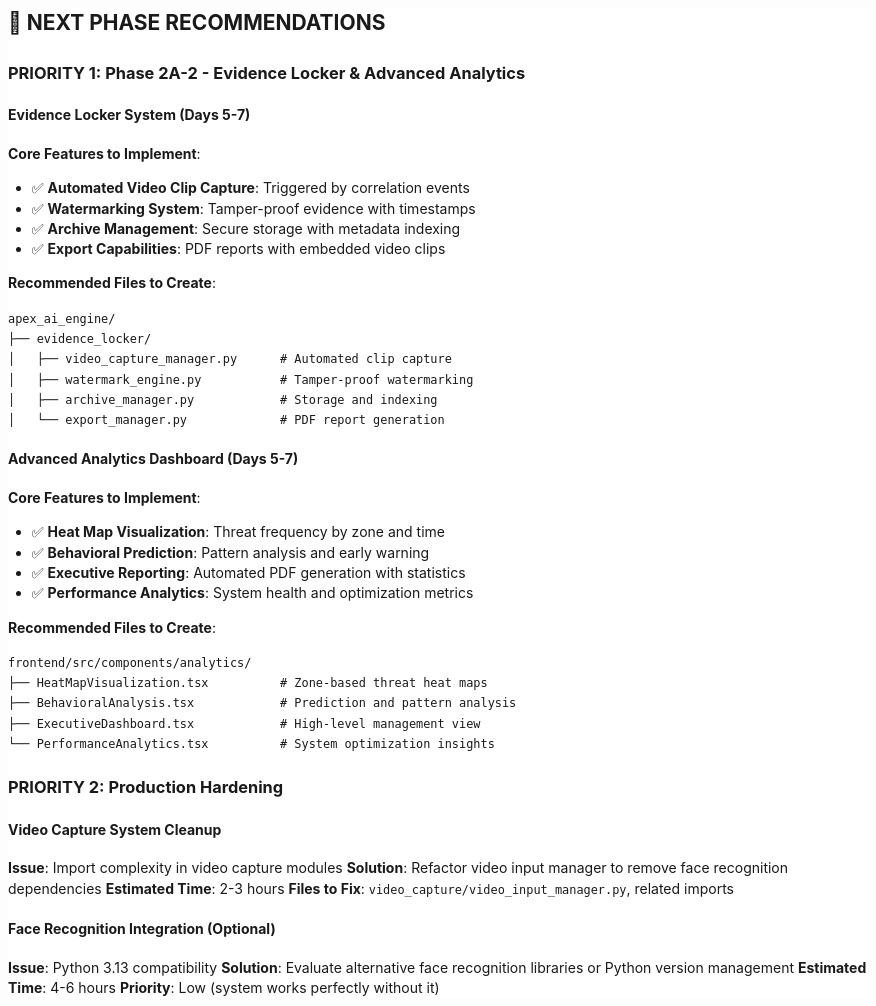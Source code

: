 
## 🚀 NEXT PHASE RECOMMENDATIONS

### **PRIORITY 1: Phase 2A-2 - Evidence Locker & Advanced Analytics**

#### **Evidence Locker System (Days 5-7)**
**Core Features to Implement**:
- ✅ **Automated Video Clip Capture**: Triggered by correlation events
- ✅ **Watermarking System**: Tamper-proof evidence with timestamps
- ✅ **Archive Management**: Secure storage with metadata indexing
- ✅ **Export Capabilities**: PDF reports with embedded video clips

**Recommended Files to Create**:
```
apex_ai_engine/
├── evidence_locker/
│   ├── video_capture_manager.py      # Automated clip capture
│   ├── watermark_engine.py           # Tamper-proof watermarking
│   ├── archive_manager.py            # Storage and indexing
│   └── export_manager.py             # PDF report generation
```

#### **Advanced Analytics Dashboard (Days 5-7)**  
**Core Features to Implement**:
- ✅ **Heat Map Visualization**: Threat frequency by zone and time
- ✅ **Behavioral Prediction**: Pattern analysis and early warning
- ✅ **Executive Reporting**: Automated PDF generation with statistics
- ✅ **Performance Analytics**: System health and optimization metrics

**Recommended Files to Create**:
```
frontend/src/components/analytics/
├── HeatMapVisualization.tsx          # Zone-based threat heat maps
├── BehavioralAnalysis.tsx            # Prediction and pattern analysis
├── ExecutiveDashboard.tsx            # High-level management view
└── PerformanceAnalytics.tsx          # System optimization insights
```

### **PRIORITY 2: Production Hardening**

#### **Video Capture System Cleanup**
**Issue**: Import complexity in video capture modules
**Solution**: Refactor video input manager to remove face recognition dependencies
**Estimated Time**: 2-3 hours
**Files to Fix**: `video_capture/video_input_manager.py`, related imports

#### **Face Recognition Integration** (Optional)
**Issue**: Python 3.13 compatibility
**Solution**: Evaluate alternative face recognition libraries or Python version management
**Estimated Time**: 4-6 hours
**Priority**: Low (system works perfectly without it)
